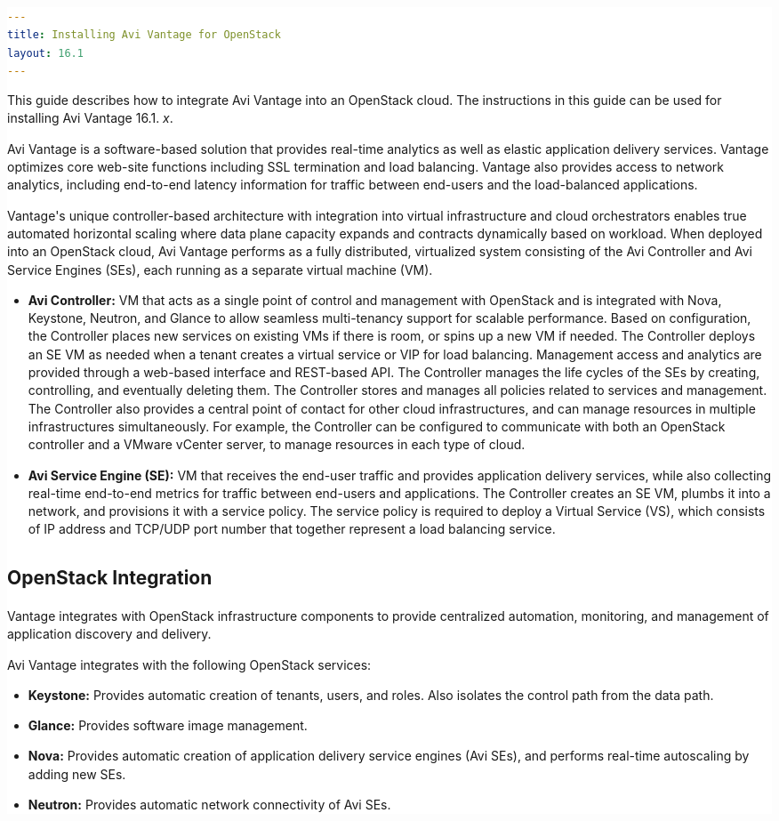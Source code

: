 ```yaml
---
title: Installing Avi Vantage for OpenStack
layout: 16.1
---
```

This guide describes how to integrate Avi Vantage into an OpenStack cloud. The instructions in this guide can be used for installing Avi Vantage 16.1.
*x*.

Avi Vantage is a software-based solution that provides real-time analytics as well as elastic application delivery services. Vantage optimizes core web-site functions including SSL termination and load balancing. Vantage also provides access to network analytics, including end-to-end latency information for traffic between end-users and the load-balanced applications.

Vantage's unique controller-based architecture with integration into virtual infrastructure and cloud orchestrators enables true automated horizontal scaling where data plane capacity expands and contracts dynamically based on workload. When deployed into an OpenStack cloud, Avi Vantage performs as a fully distributed, virtualized system consisting of the Avi Controller and Avi Service Engines (SEs), each running as a separate virtual machine (VM).

* **Avi Controller:** VM that acts as a single point of control and management with OpenStack and is integrated with Nova, Keystone, Neutron, and Glance to allow seamless multi-tenancy support for scalable performance. Based on configuration, the Controller places new services on existing VMs if there is room, or spins up a new VM if needed. The Controller deploys an SE VM as needed when a tenant creates a virtual service or VIP for load balancing. Management access and analytics are provided through a web-based interface and REST-based API. The Controller manages the life cycles of the SEs by creating, controlling, and eventually deleting them. The Controller stores and manages all policies related to services and management. The Controller also provides a central point of contact for other cloud infrastructures, and can manage resources in multiple infrastructures simultaneously. For example, the Controller can be configured to communicate with both an OpenStack controller and a VMware vCenter server, to manage resources in each type of cloud. 

* **Avi Service Engine (SE):** VM that receives the end-user traffic and provides application delivery services, while also collecting real-time end-to-end metrics for traffic between end-users and applications. The Controller creates an SE VM, plumbs it into a network, and provisions it with a service policy. The service policy is required to deploy a Virtual Service (VS), which consists of IP address and TCP/UDP port number that together represent a load balancing service. 

## OpenStack Integration

Vantage integrates with OpenStack infrastructure components to provide centralized automation, monitoring, and management of application discovery and delivery.

Avi Vantage integrates with the following OpenStack services:

* **Keystone:** Provides automatic creation of tenants, users, and roles. Also isolates the control path from the data path. 

* **Glance:** Provides software image management.
* **Nova:** Provides automatic creation of application delivery service engines (Avi SEs), and performs real-time autoscaling by adding new SEs. 

* **Neutron:** Provides automatic network connectivity of Avi SEs. 
